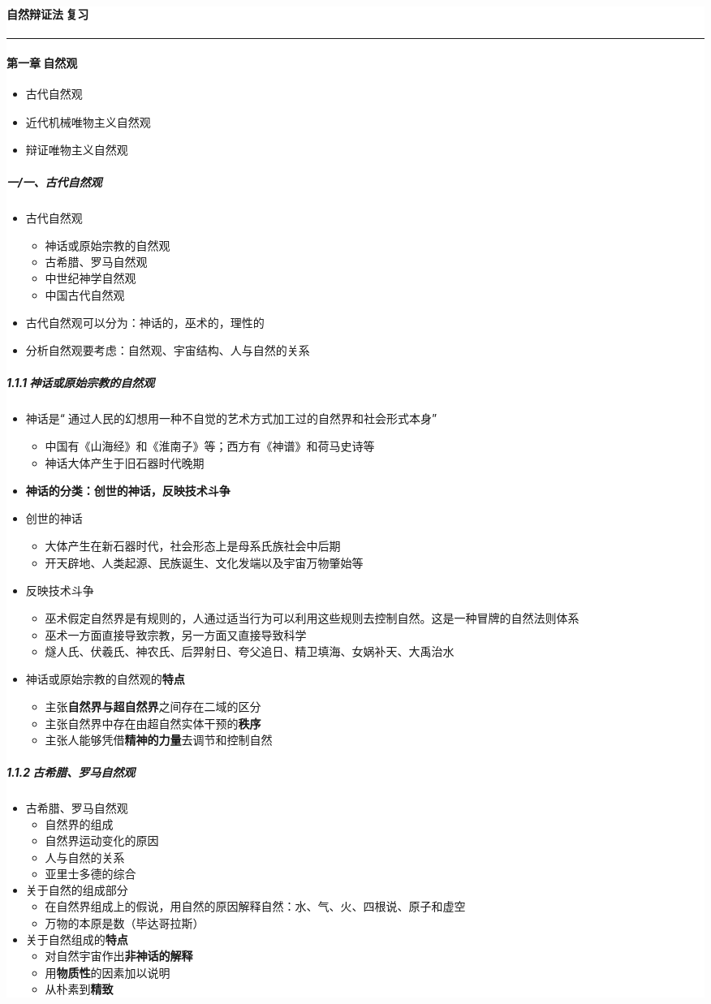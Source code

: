 #### 自然辩证法 复习

---

#### 第一章 自然观

* 古代自然观

* 近代机械唯物主义自然观
* 辩证唯物主义自然观



##### 一/一、古代自然观

* 古代自然观
  * 神话或原始宗教的自然观
  * 古希腊、罗马自然观
  * 中世纪神学自然观
  * 中国古代自然观

* 古代自然观可以分为：神话的，巫术的，理性的
* 分析自然观要考虑：自然观、宇宙结构、人与自然的关系



##### 1.1.1 神话或原始宗教的自然观

* 神话是“ 通过人民的幻想用一种不自觉的艺术方式加工过的自然界和社会形式本身”
  * 中国有《山海经》和《淮南子》等；西方有《神谱》和荷马史诗等
  * 神话大体产生于旧石器时代晚期

* **神话的分类：创世的神话，反映技术斗争**
* 创世的神话
  * 大体产生在新石器时代，社会形态上是母系氏族社会中后期
  * 开天辟地、人类起源、民族诞生、文化发端以及宇宙万物肇始等

* 反映技术斗争
  * 巫术假定自然界是有规则的，人通过适当行为可以利用这些规则去控制自然。这是一种冒牌的自然法则体系
  * 巫术一方面直接导致宗教，另一方面又直接导致科学
  * 燧人氏、伏羲氏、神农氏、后羿射日、夸父追日、精卫填海、女娲补天、大禹治水

* 神话或原始宗教的自然观的**特点**
  * 主张**自然界与超自然界**之间存在二域的区分
  * 主张自然界中存在由超自然实体干预的**秩序**
  * 主张人能够凭借**精神的力量**去调节和控制自然



##### 1.1.2 古希腊、罗马自然观

* 古希腊、罗马自然观
  * 自然界的组成
  * 自然界运动变化的原因
  * 人与自然的关系
  * 亚里士多德的综合
* 关于自然的组成部分
  * 在自然界组成上的假说，用自然的原因解释自然：水、气、火、四根说、原子和虚空
  * 万物的本原是数（毕达哥拉斯）
* 关于自然组成的**特点**
  * 对自然宇宙作出**非神话的解释**
  * 用**物质性**的因素加以说明
  * 从朴素到**精致**
